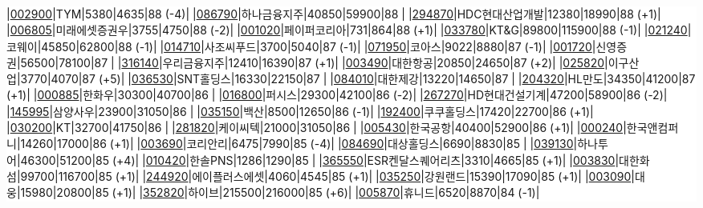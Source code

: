 |[002900](https://finance.daum.net/quotes/A002900)|TYM|5380|4635|88 (-4)|
|[086790](https://finance.daum.net/quotes/A086790)|하나금융지주|40850|59900|88 |
|[294870](https://finance.daum.net/quotes/A294870)|HDC현대산업개발|12380|18990|88 (+1)|
|[006805](https://finance.daum.net/quotes/A006805)|미래에셋증권우|3755|4750|88 (-2)|
|[001020](https://finance.daum.net/quotes/A001020)|페이퍼코리아|731|864|88 (+1)|
|[033780](https://finance.daum.net/quotes/A033780)|KT&G|89800|115900|88 (-1)|
|[021240](https://finance.daum.net/quotes/A021240)|코웨이|45850|62800|88 (-1)|
|[014710](https://finance.daum.net/quotes/A014710)|사조씨푸드|3700|5040|87 (-1)|
|[071950](https://finance.daum.net/quotes/A071950)|코아스|9022|8880|87 (-1)|
|[001720](https://finance.daum.net/quotes/A001720)|신영증권|56500|78100|87 |
|[316140](https://finance.daum.net/quotes/A316140)|우리금융지주|12410|16390|87 (+1)|
|[003490](https://finance.daum.net/quotes/A003490)|대한항공|20850|24650|87 (+2)|
|[025820](https://finance.daum.net/quotes/A025820)|이구산업|3770|4070|87 (+5)|
|[036530](https://finance.daum.net/quotes/A036530)|SNT홀딩스|16330|22150|87 |
|[084010](https://finance.daum.net/quotes/A084010)|대한제강|13220|14650|87 |
|[204320](https://finance.daum.net/quotes/A204320)|HL만도|34350|41200|87 (+1)|
|[000885](https://finance.daum.net/quotes/A000885)|한화우|30300|40700|86 |
|[016800](https://finance.daum.net/quotes/A016800)|퍼시스|29300|42100|86 (-2)|
|[267270](https://finance.daum.net/quotes/A267270)|HD현대건설기계|47200|58900|86 (-2)|
|[145995](https://finance.daum.net/quotes/A145995)|삼양사우|23900|31050|86 |
|[035150](https://finance.daum.net/quotes/A035150)|백산|8500|12650|86 (-1)|
|[192400](https://finance.daum.net/quotes/A192400)|쿠쿠홀딩스|17420|22700|86 (+1)|
|[030200](https://finance.daum.net/quotes/A030200)|KT|32700|41750|86 |
|[281820](https://finance.daum.net/quotes/A281820)|케이씨텍|21000|31050|86 |
|[005430](https://finance.daum.net/quotes/A005430)|한국공항|40400|52900|86 (+1)|
|[000240](https://finance.daum.net/quotes/A000240)|한국앤컴퍼니|14260|17000|86 (+1)|
|[003690](https://finance.daum.net/quotes/A003690)|코리안리|6475|7990|85 (-4)|
|[084690](https://finance.daum.net/quotes/A084690)|대상홀딩스|6690|8830|85 |
|[039130](https://finance.daum.net/quotes/A039130)|하나투어|46300|51200|85 (+4)|
|[010420](https://finance.daum.net/quotes/A010420)|한솔PNS|1286|1290|85 |
|[365550](https://finance.daum.net/quotes/A365550)|ESR켄달스퀘어리츠|3310|4665|85 (+1)|
|[003830](https://finance.daum.net/quotes/A003830)|대한화섬|99700|116700|85 (+1)|
|[244920](https://finance.daum.net/quotes/A244920)|에이플러스에셋|4060|4545|85 (+1)|
|[035250](https://finance.daum.net/quotes/A035250)|강원랜드|15390|17090|85 (+1)|
|[003090](https://finance.daum.net/quotes/A003090)|대웅|15980|20800|85 (+1)|
|[352820](https://finance.daum.net/quotes/A352820)|하이브|215500|216000|85 (+6)|
|[005870](https://finance.daum.net/quotes/A005870)|휴니드|6520|8870|84 (-1)|